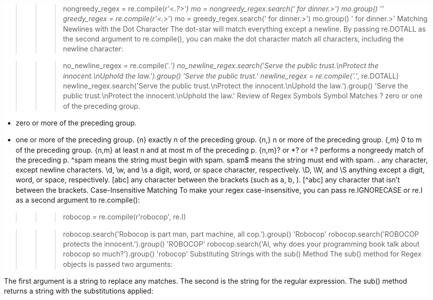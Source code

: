 >>> nongreedy_regex = re.compile(r'<.*?>')
>>> mo = nongreedy_regex.search('<To serve man> for dinner.>')
>>> mo.group()
'<To serve man>'
>>> greedy_regex = re.compile(r'<.*>')
>>> mo = greedy_regex.search('<To serve man> for dinner.>')
>>> mo.group()
'<To serve man> for dinner.>'
Matching Newlines with the Dot Character
The dot-star will match everything except a newline. By passing re.DOTALL as the second argument to re.compile(), you can make the dot character match all characters, including the newline character:

>>> no_newline_regex = re.compile('.*')
>>> no_newline_regex.search('Serve the public trust.\nProtect the innocent.\nUphold the law.').group()
'Serve the public trust.'
>>> newline_regex = re.compile('.*', re.DOTALL)
>>> newline_regex.search('Serve the public trust.\nProtect the innocent.\nUphold the law.').group()
'Serve the public trust.\nProtect the innocent.\nUphold the law.'
Review of Regex Symbols
Symbol	Matches
?	zero or one of the preceding group.
*	zero or more of the preceding group.
+	one or more of the preceding group.
{n}	exactly n of the preceding group.
{n,}	n or more of the preceding group.
{,m}	0 to m of the preceding group.
{n,m}	at least n and at most m of the preceding p.
{n,m}? or *? or +?	performs a nongreedy match of the preceding p.
^spam	means the string must begin with spam.
spam$	means the string must end with spam.
.	any character, except newline characters.
\d, \w, and \s	a digit, word, or space character, respectively.
\D, \W, and \S	anything except a digit, word, or space, respectively.
[abc]	any character between the brackets (such as a, b, ).
[^abc]	any character that isn’t between the brackets.
Case-Insensitive Matching
To make your regex case-insensitive, you can pass re.IGNORECASE or re.I as a second argument to re.compile():

>>> robocop = re.compile(r'robocop', re.I)

>>> robocop.search('Robocop is part man, part machine, all cop.').group()
'Robocop'
>>> robocop.search('ROBOCOP protects the innocent.').group()
'ROBOCOP'
>>> robocop.search('Al, why does your programming book talk about robocop so much?').group()
'robocop'
Substituting Strings with the sub() Method
The sub() method for Regex objects is passed two arguments:

The first argument is a string to replace any matches.
The second is the string for the regular expression.
The sub() method returns a string with the substitutions applied:
